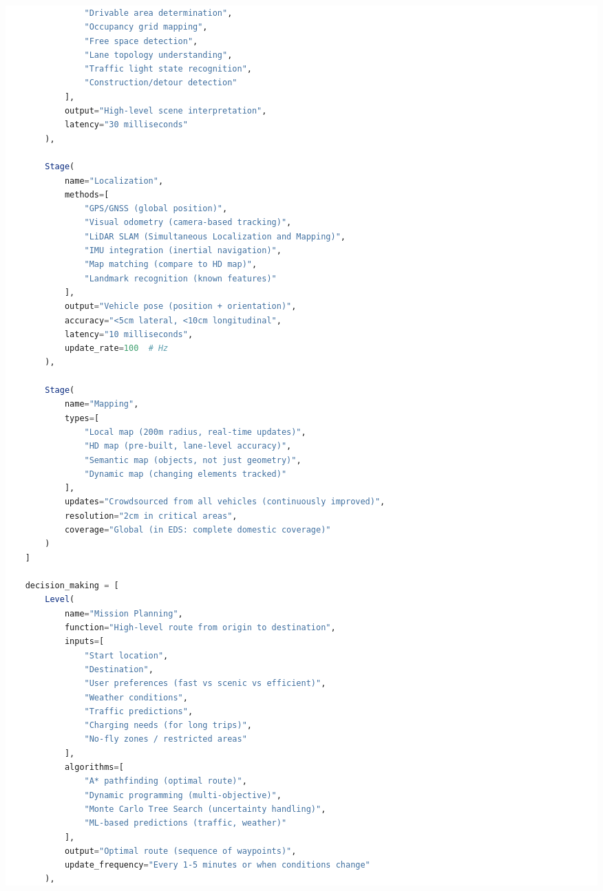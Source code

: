 ```julia
                "Drivable area determination",
                "Occupancy grid mapping",
                "Free space detection",
                "Lane topology understanding",
                "Traffic light state recognition",
                "Construction/detour detection"
            ],
            output="High-level scene interpretation",
            latency="30 milliseconds"
        ),
        
        Stage(
            name="Localization",
            methods=[
                "GPS/GNSS (global position)",
                "Visual odometry (camera-based tracking)",
                "LiDAR SLAM (Simultaneous Localization and Mapping)",
                "IMU integration (inertial navigation)",
                "Map matching (compare to HD map)",
                "Landmark recognition (known features)"
            ],
            output="Vehicle pose (position + orientation)",
            accuracy="<5cm lateral, <10cm longitudinal",
            latency="10 milliseconds",
            update_rate=100  # Hz
        ),
        
        Stage(
            name="Mapping",
            types=[
                "Local map (200m radius, real-time updates)",
                "HD map (pre-built, lane-level accuracy)",
                "Semantic map (objects, not just geometry)",
                "Dynamic map (changing elements tracked)"
            ],
            updates="Crowdsourced from all vehicles (continuously improved)",
            resolution="2cm in critical areas",
            coverage="Global (in EDS: complete domestic coverage)"
        )
    ]
    
    decision_making = [
        Level(
            name="Mission Planning",
            function="High-level route from origin to destination",
            inputs=[
                "Start location",
                "Destination",
                "User preferences (fast vs scenic vs efficient)",
                "Weather conditions",
                "Traffic predictions",
                "Charging needs (for long trips)",
                "No-fly zones / restricted areas"
            ],
            algorithms=[
                "A* pathfinding (optimal route)",
                "Dynamic programming (multi-objective)",
                "Monte Carlo Tree Search (uncertainty handling)",
                "ML-based predictions (traffic, weather)"
            ],
            output="Optimal route (sequence of waypoints)",
            update_frequency="Every 1-5 minutes or when conditions change"
        ),
```